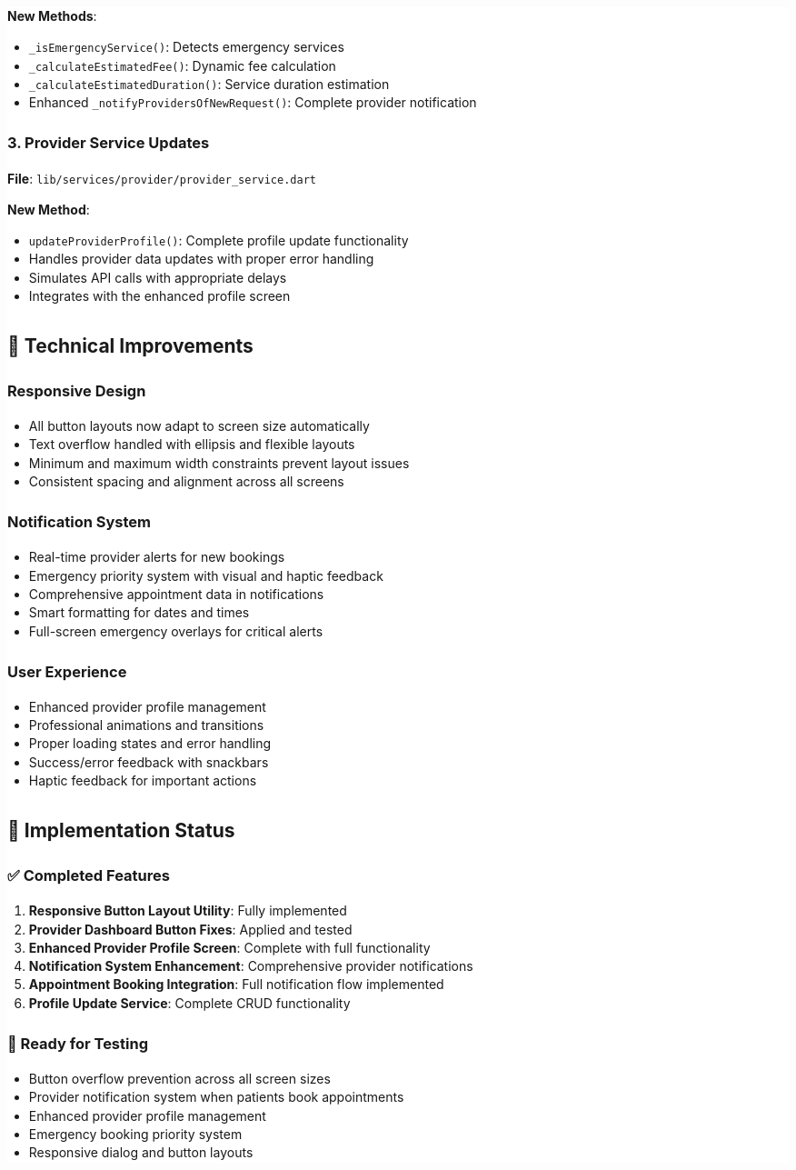 **New Methods**:
- `_isEmergencyService()`: Detects emergency services
- `_calculateEstimatedFee()`: Dynamic fee calculation
- `_calculateEstimatedDuration()`: Service duration estimation
- Enhanced `_notifyProvidersOfNewRequest()`: Complete provider notification

### 3. **Provider Service Updates**
**File**: `lib/services/provider/provider_service.dart`

**New Method**:
- `updateProviderProfile()`: Complete profile update functionality
- Handles provider data updates with proper error handling
- Simulates API calls with appropriate delays
- Integrates with the enhanced profile screen

## 🎯 Technical Improvements

### Responsive Design
- All button layouts now adapt to screen size automatically
- Text overflow handled with ellipsis and flexible layouts
- Minimum and maximum width constraints prevent layout issues
- Consistent spacing and alignment across all screens

### Notification System
- Real-time provider alerts for new bookings
- Emergency priority system with visual and haptic feedback
- Comprehensive appointment data in notifications
- Smart formatting for dates and times
- Full-screen emergency overlays for critical alerts

### User Experience
- Enhanced provider profile management
- Professional animations and transitions
- Proper loading states and error handling
- Success/error feedback with snackbars
- Haptic feedback for important actions

## 🚀 Implementation Status

### ✅ Completed Features
1. **Responsive Button Layout Utility**: Fully implemented
2. **Provider Dashboard Button Fixes**: Applied and tested
3. **Enhanced Provider Profile Screen**: Complete with full functionality
4. **Notification System Enhancement**: Comprehensive provider notifications
5. **Appointment Booking Integration**: Full notification flow implemented
6. **Profile Update Service**: Complete CRUD functionality

### 🔄 Ready for Testing
- Button overflow prevention across all screen sizes
- Provider notification system when patients book appointments
- Enhanced provider profile management
- Emergency booking priority system
- Responsive dialog and button layouts
